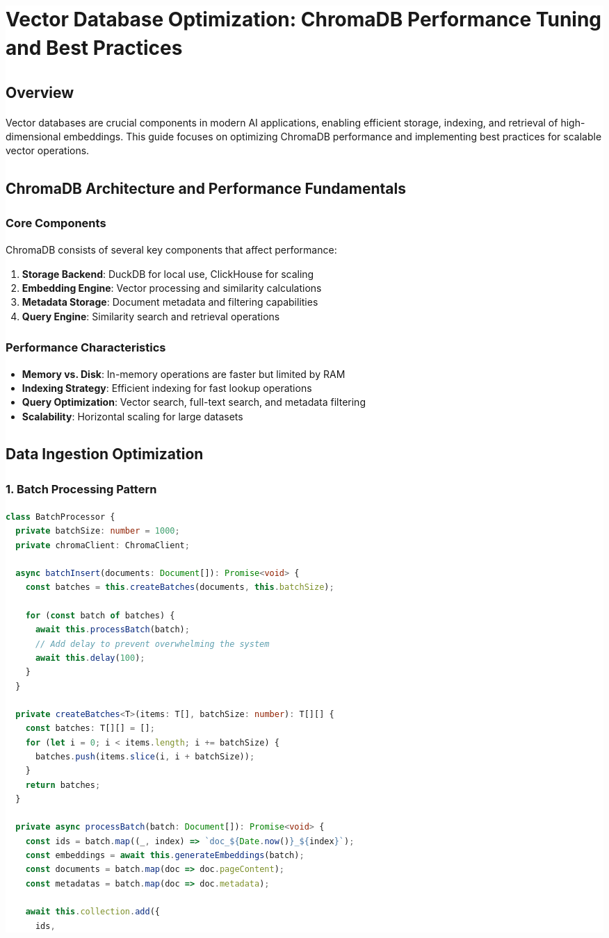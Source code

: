 # Vector Database Optimization: ChromaDB Performance Tuning and Best Practices

## Overview

Vector databases are crucial components in modern AI applications, enabling efficient storage, indexing, and retrieval of high-dimensional embeddings. This guide focuses on optimizing ChromaDB performance and implementing best practices for scalable vector operations.

## ChromaDB Architecture and Performance Fundamentals

### Core Components

ChromaDB consists of several key components that affect performance:

1. **Storage Backend**: DuckDB for local use, ClickHouse for scaling
2. **Embedding Engine**: Vector processing and similarity calculations
3. **Metadata Storage**: Document metadata and filtering capabilities
4. **Query Engine**: Similarity search and retrieval operations

### Performance Characteristics

- **Memory vs. Disk**: In-memory operations are faster but limited by RAM
- **Indexing Strategy**: Efficient indexing for fast lookup operations
- **Query Optimization**: Vector search, full-text search, and metadata filtering
- **Scalability**: Horizontal scaling for large datasets

## Data Ingestion Optimization

### 1. Batch Processing Pattern

```typescript
class BatchProcessor {
  private batchSize: number = 1000;
  private chromaClient: ChromaClient;
  
  async batchInsert(documents: Document[]): Promise<void> {
    const batches = this.createBatches(documents, this.batchSize);
    
    for (const batch of batches) {
      await this.processBatch(batch);
      // Add delay to prevent overwhelming the system
      await this.delay(100);
    }
  }
  
  private createBatches<T>(items: T[], batchSize: number): T[][] {
    const batches: T[][] = [];
    for (let i = 0; i < items.length; i += batchSize) {
      batches.push(items.slice(i, i + batchSize));
    }
    return batches;
  }
  
  private async processBatch(batch: Document[]): Promise<void> {
    const ids = batch.map((_, index) => `doc_${Date.now()}_${index}`);
    const embeddings = await this.generateEmbeddings(batch);
    const documents = batch.map(doc => doc.pageContent);
    const metadatas = batch.map(doc => doc.metadata);
    
    await this.collection.add({
      ids,
```